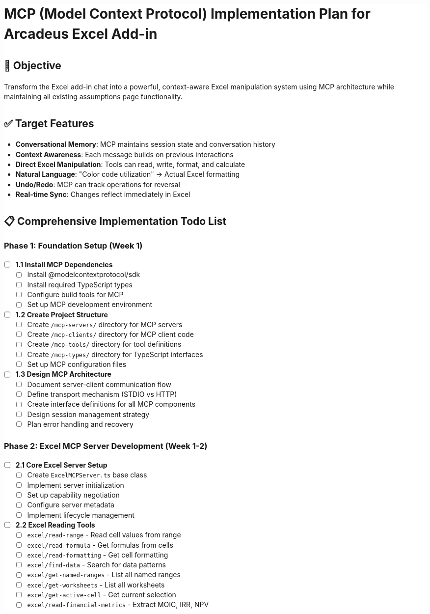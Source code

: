 # MCP (Model Context Protocol) Implementation Plan for Arcadeus Excel Add-in

## 🎯 Objective
Transform the Excel add-in chat into a powerful, context-aware Excel manipulation system using MCP architecture while maintaining all existing assumptions page functionality.

## ✅ Target Features
- **Conversational Memory**: MCP maintains session state and conversation history
- **Context Awareness**: Each message builds on previous interactions
- **Direct Excel Manipulation**: Tools can read, write, format, and calculate
- **Natural Language**: "Color code utilization" → Actual Excel formatting
- **Undo/Redo**: MCP can track operations for reversal
- **Real-time Sync**: Changes reflect immediately in Excel

## 📋 Comprehensive Implementation Todo List

### Phase 1: Foundation Setup (Week 1)
- [ ] **1.1 Install MCP Dependencies**
  - [ ] Install @modelcontextprotocol/sdk
  - [ ] Install required TypeScript types
  - [ ] Configure build tools for MCP
  - [ ] Set up MCP development environment

- [ ] **1.2 Create Project Structure**
  - [ ] Create `/mcp-servers/` directory for MCP servers
  - [ ] Create `/mcp-clients/` directory for MCP client code
  - [ ] Create `/mcp-tools/` directory for tool definitions
  - [ ] Create `/mcp-types/` directory for TypeScript interfaces
  - [ ] Set up MCP configuration files

- [ ] **1.3 Design MCP Architecture**
  - [ ] Document server-client communication flow
  - [ ] Define transport mechanism (STDIO vs HTTP)
  - [ ] Create interface definitions for all MCP components
  - [ ] Design session management strategy
  - [ ] Plan error handling and recovery

### Phase 2: Excel MCP Server Development (Week 1-2)
- [ ] **2.1 Core Excel Server Setup**
  - [ ] Create `ExcelMCPServer.ts` base class
  - [ ] Implement server initialization
  - [ ] Set up capability negotiation
  - [ ] Configure server metadata
  - [ ] Implement lifecycle management

- [ ] **2.2 Excel Reading Tools**
  - [ ] `excel/read-range` - Read cell values from range
  - [ ] `excel/read-formula` - Get formulas from cells
  - [ ] `excel/read-formatting` - Get cell formatting
  - [ ] `excel/find-data` - Search for data patterns
  - [ ] `excel/get-named-ranges` - List all named ranges
  - [ ] `excel/get-worksheets` - List all worksheets
  - [ ] `excel/get-active-cell` - Get current selection
  - [ ] `excel/read-financial-metrics` - Extract MOIC, IRR, NPV
